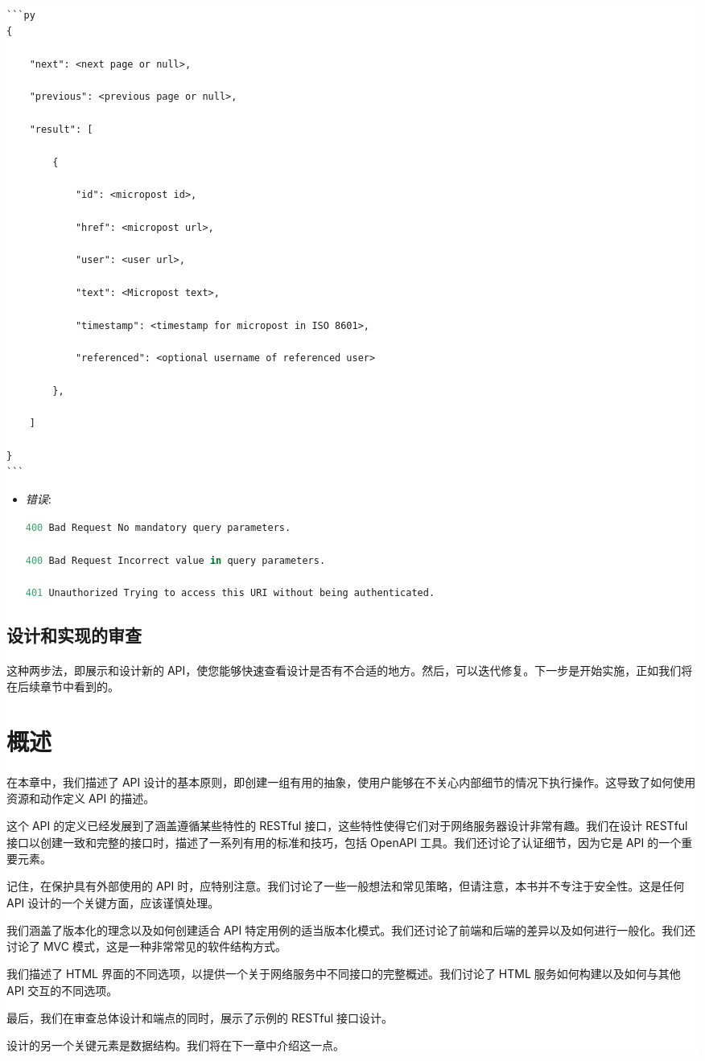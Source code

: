     ```py
    {

        "next": <next page or null>,

        "previous": <previous page or null>,

        "result": [

            {

                "id": <micropost id>,

                "href": <micropost url>,

                "user": <user url>,

                "text": <Micropost text>,

                "timestamp": <timestamp for micropost in ISO 8601>,

                "referenced": <optional username of referenced user>

            },

        ]

    } 
    ```

+   *错误*:

    ```py
    400 Bad Request No mandatory query parameters.

    400 Bad Request Incorrect value in query parameters.

    401 Unauthorized Trying to access this URI without being authenticated. 
    ```

## 设计和实现的审查

这种两步法，即展示和设计新的 API，使您能够快速查看设计是否有不合适的地方。然后，可以迭代修复。下一步是开始实施，正如我们将在后续章节中看到的。

# 概述

在本章中，我们描述了 API 设计的基本原则，即创建一组有用的抽象，使用户能够在不关心内部细节的情况下执行操作。这导致了如何使用资源和动作定义 API 的描述。

这个 API 的定义已经发展到了涵盖遵循某些特性的 RESTful 接口，这些特性使得它们对于网络服务器设计非常有趣。我们在设计 RESTful 接口以创建一致和完整的接口时，描述了一系列有用的标准和技巧，包括 OpenAPI 工具。我们还讨论了认证细节，因为它是 API 的一个重要元素。

记住，在保护具有外部使用的 API 时，应特别注意。我们讨论了一些一般想法和常见策略，但请注意，本书并不专注于安全性。这是任何 API 设计的一个关键方面，应该谨慎处理。

我们涵盖了版本化的理念以及如何创建适合 API 特定用例的适当版本化模式。我们还讨论了前端和后端的差异以及如何进行一般化。我们还讨论了 MVC 模式，这是一种非常常见的软件结构方式。

我们描述了 HTML 界面的不同选项，以提供一个关于网络服务中不同接口的完整概述。我们讨论了 HTML 服务如何构建以及如何与其他 API 交互的不同选项。

最后，我们在审查总体设计和端点的同时，展示了示例的 RESTful 接口设计。

设计的另一个关键元素是数据结构。我们将在下一章中介绍这一点。
